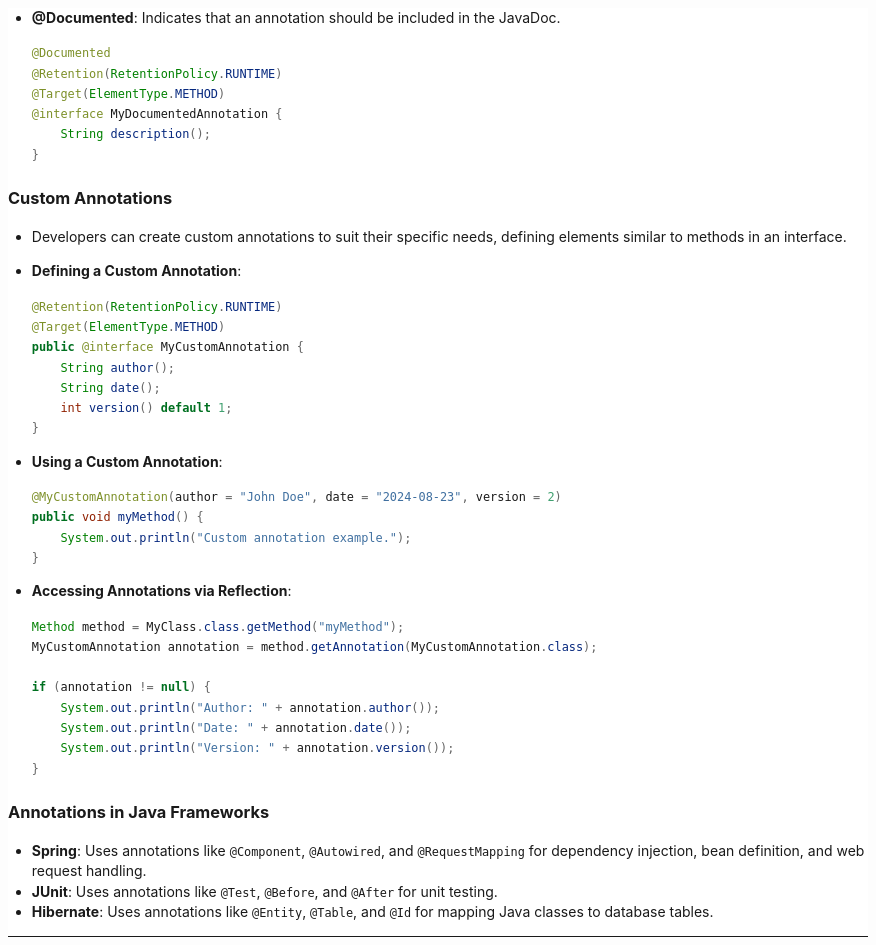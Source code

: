    - **@Documented**: Indicates that an annotation should be included in the JavaDoc.
     ```java
     @Documented
     @Retention(RetentionPolicy.RUNTIME)
     @Target(ElementType.METHOD)
     @interface MyDocumentedAnnotation {
         String description();
     }
     ```

### <a name="custom-annotations"></a>**Custom Annotations** 
   - Developers can create custom annotations to suit their specific needs, defining elements similar to methods in an interface.

   - **Defining a Custom Annotation**:
     ```java
     @Retention(RetentionPolicy.RUNTIME)
     @Target(ElementType.METHOD)
     public @interface MyCustomAnnotation {
         String author();
         String date();
         int version() default 1;
     }
     ```

   - **Using a Custom Annotation**:
     ```java
     @MyCustomAnnotation(author = "John Doe", date = "2024-08-23", version = 2)
     public void myMethod() {
         System.out.println("Custom annotation example.");
     }
     ```

   - **Accessing Annotations via Reflection**:  
     ```java
     Method method = MyClass.class.getMethod("myMethod");
     MyCustomAnnotation annotation = method.getAnnotation(MyCustomAnnotation.class);

     if (annotation != null) {
         System.out.println("Author: " + annotation.author());
         System.out.println("Date: " + annotation.date());
         System.out.println("Version: " + annotation.version());
     }
     ```

### <a name="annotations-in-java-frameworks"></a>**Annotations in Java Frameworks**
   - **Spring**: Uses annotations like `@Component`, `@Autowired`, and `@RequestMapping` for dependency injection, bean definition, and web request handling.
   - **JUnit**: Uses annotations like `@Test`, `@Before`, and `@After` for unit testing.
   - **Hibernate**: Uses annotations like `@Entity`, `@Table`, and `@Id` for mapping Java classes to database tables.

---